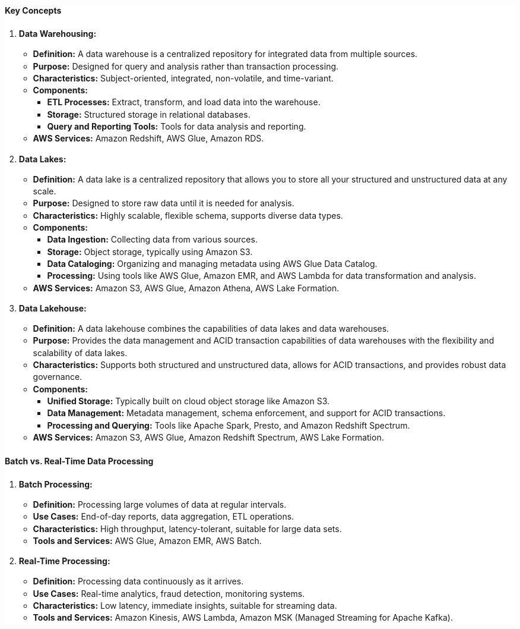 #### Key Concepts

1. **Data Warehousing:**
   - **Definition:** A data warehouse is a centralized repository for integrated data from multiple sources.
   - **Purpose:** Designed for query and analysis rather than transaction processing.
   - **Characteristics:** Subject-oriented, integrated, non-volatile, and time-variant.
   - **Components:**
     - **ETL Processes:** Extract, transform, and load data into the warehouse.
     - **Storage:** Structured storage in relational databases.
     - **Query and Reporting Tools:** Tools for data analysis and reporting.
   - **AWS Services:** Amazon Redshift, AWS Glue, Amazon RDS.

2. **Data Lakes:**
   - **Definition:** A data lake is a centralized repository that allows you to store all your structured and unstructured data at any scale.
   - **Purpose:** Designed to store raw data until it is needed for analysis.
   - **Characteristics:** Highly scalable, flexible schema, supports diverse data types.
   - **Components:**
     - **Data Ingestion:** Collecting data from various sources.
     - **Storage:** Object storage, typically using Amazon S3.
     - **Data Cataloging:** Organizing and managing metadata using AWS Glue Data Catalog.
     - **Processing:** Using tools like AWS Glue, Amazon EMR, and AWS Lambda for data transformation and analysis.
   - **AWS Services:** Amazon S3, AWS Glue, Amazon Athena, AWS Lake Formation.

3. **Data Lakehouse:**
   - **Definition:** A data lakehouse combines the capabilities of data lakes and data warehouses.
   - **Purpose:** Provides the data management and ACID transaction capabilities of data warehouses with the flexibility and scalability of data lakes.
   - **Characteristics:** Supports both structured and unstructured data, allows for ACID transactions, and provides robust data governance.
   - **Components:**
     - **Unified Storage:** Typically built on cloud object storage like Amazon S3.
     - **Data Management:** Metadata management, schema enforcement, and support for ACID transactions.
     - **Processing and Querying:** Tools like Apache Spark, Presto, and Amazon Redshift Spectrum.
   - **AWS Services:** Amazon S3, AWS Glue, Amazon Redshift Spectrum, AWS Lake Formation.

#### Batch vs. Real-Time Data Processing

1. **Batch Processing:**
   - **Definition:** Processing large volumes of data at regular intervals.
   - **Use Cases:** End-of-day reports, data aggregation, ETL operations.
   - **Characteristics:** High throughput, latency-tolerant, suitable for large data sets.
   - **Tools and Services:** AWS Glue, Amazon EMR, AWS Batch.

2. **Real-Time Processing:**
   - **Definition:** Processing data continuously as it arrives.
   - **Use Cases:** Real-time analytics, fraud detection, monitoring systems.
   - **Characteristics:** Low latency, immediate insights, suitable for streaming data.
   - **Tools and Services:** Amazon Kinesis, AWS Lambda, Amazon MSK (Managed Streaming for Apache Kafka).
